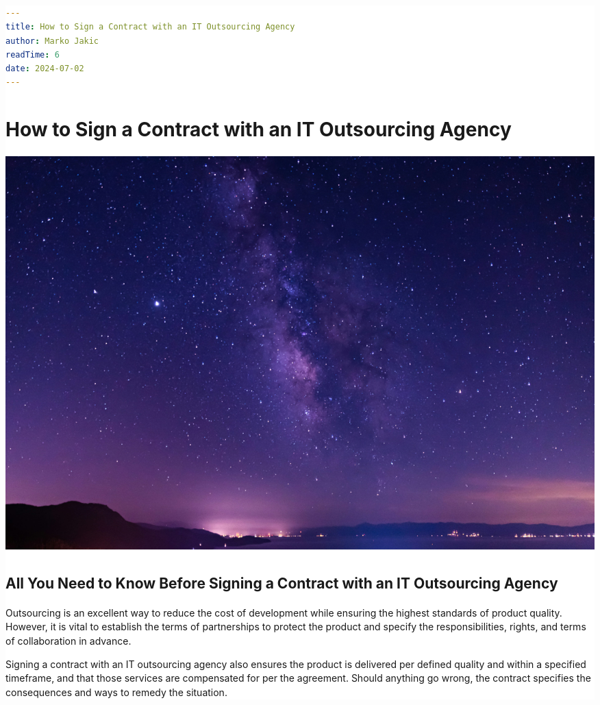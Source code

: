 ```yaml
---
title: How to Sign a Contract with an IT Outsourcing Agency
author: Marko Jakic
readTime: 6
date: 2024-07-02
---
```


# How to Sign a Contract with an IT Outsourcing Agency

![Nodb hero image](../../assets/nodb-hero.jpg)

## All You Need to Know Before Signing a Contract with an IT Outsourcing Agency

Outsourcing is an excellent way to reduce the cost of development while ensuring the highest standards of product quality. However, it is vital to establish the terms of partnerships to protect the product and specify the responsibilities, rights, and terms of collaboration in advance.

Signing a contract with an IT outsourcing agency also ensures the product is delivered per defined quality and within a specified timeframe, and that those services are compensated for per the agreement. Should anything go wrong, the contract specifies the consequences and ways to remedy the situation.
